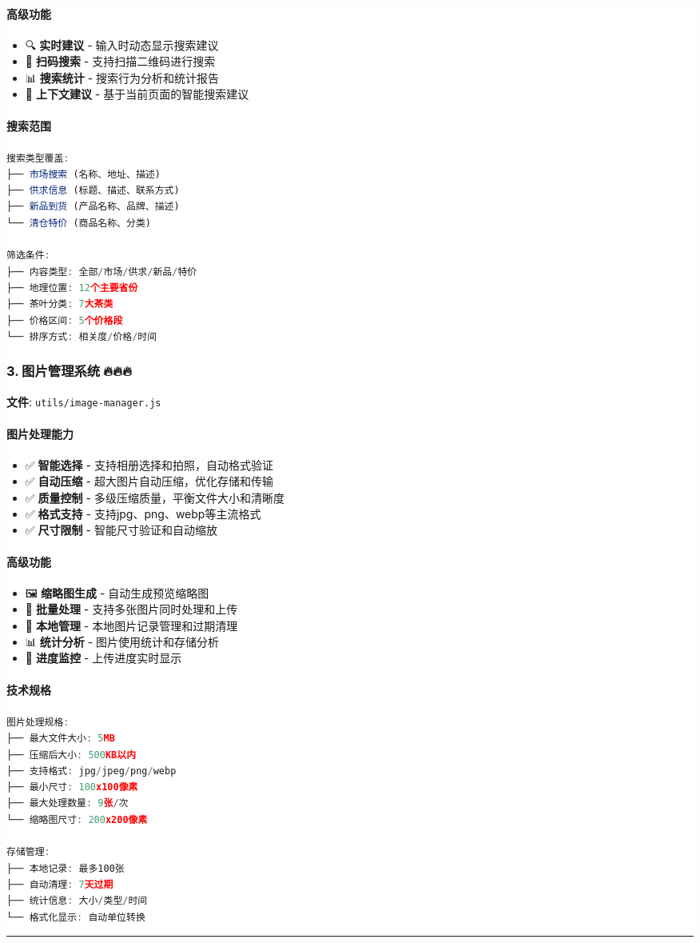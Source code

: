 #### 高级功能
- 🔍 **实时建议** - 输入时动态显示搜索建议
- 📱 **扫码搜索** - 支持扫描二维码进行搜索
- 📊 **搜索统计** - 搜索行为分析和统计报告
- 🎯 **上下文建议** - 基于当前页面的智能搜索建议

#### 搜索范围
```javascript
搜索类型覆盖:
├── 市场搜索 (名称、地址、描述)
├── 供求信息 (标题、描述、联系方式)  
├── 新品到货 (产品名称、品牌、描述)
└── 清仓特价 (商品名称、分类)

筛选条件:
├── 内容类型: 全部/市场/供求/新品/特价
├── 地理位置: 12个主要省份
├── 茶叶分类: 7大茶类
├── 价格区间: 5个价格段
└── 排序方式: 相关度/价格/时间
```

### 3. **图片管理系统** 🔥🔥🔥
**文件**: `utils/image-manager.js`

#### 图片处理能力
- ✅ **智能选择** - 支持相册选择和拍照，自动格式验证
- ✅ **自动压缩** - 超大图片自动压缩，优化存储和传输
- ✅ **质量控制** - 多级压缩质量，平衡文件大小和清晰度
- ✅ **格式支持** - 支持jpg、png、webp等主流格式
- ✅ **尺寸限制** - 智能尺寸验证和自动缩放

#### 高级功能
- 🖼️ **缩略图生成** - 自动生成预览缩略图
- 📱 **批量处理** - 支持多张图片同时处理和上传
- 💾 **本地管理** - 本地图片记录管理和过期清理
- 📊 **统计分析** - 图片使用统计和存储分析
- 🔄 **进度监控** - 上传进度实时显示

#### 技术规格
```javascript
图片处理规格:
├── 最大文件大小: 5MB
├── 压缩后大小: 500KB以内  
├── 支持格式: jpg/jpeg/png/webp
├── 最小尺寸: 100x100像素
├── 最大处理数量: 9张/次
└── 缩略图尺寸: 200x200像素

存储管理:
├── 本地记录: 最多100张
├── 自动清理: 7天过期
├── 统计信息: 大小/类型/时间
└── 格式化显示: 自动单位转换
```

---